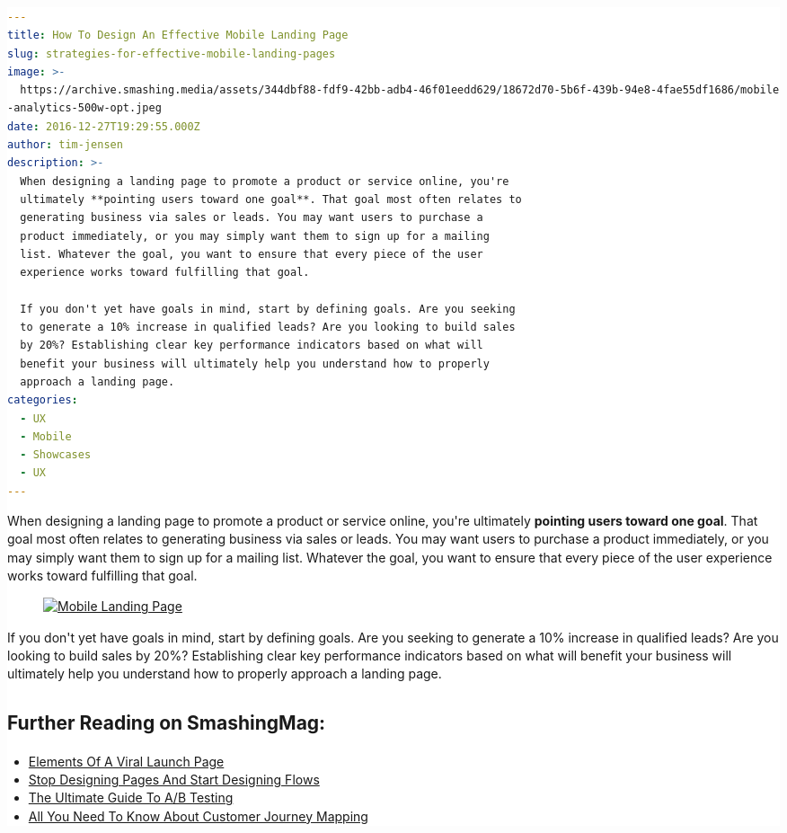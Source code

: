 ```yaml
---
title: How To Design An Effective Mobile Landing Page
slug: strategies-for-effective-mobile-landing-pages
image: >-
  https://archive.smashing.media/assets/344dbf88-fdf9-42bb-adb4-46f01eedd629/18672d70-5b6f-439b-94e8-4fae55df1686/mobile-analytics-500w-opt.jpeg
date: 2016-12-27T19:29:55.000Z
author: tim-jensen
description: >-
  When designing a landing page to promote a product or service online, you're
  ultimately **pointing users toward one goal**. That goal most often relates to
  generating business via sales or leads. You may want users to purchase a
  product immediately, or you may simply want them to sign up for a mailing
  list. Whatever the goal, you want to ensure that every piece of the user
  experience works toward fulfilling that goal.

  If you don't yet have goals in mind, start by defining goals. Are you seeking
  to generate a 10% increase in qualified leads? Are you looking to build sales
  by 20%? Establishing clear key performance indicators based on what will
  benefit your business will ultimately help you understand how to properly
  approach a landing page.
categories:
  - UX
  - Mobile
  - Showcases
  - UX
---
```

When designing a landing page to promote a product or service online, you're ultimately <strong>pointing users toward one goal</strong>. That goal most often relates to generating business via sales or leads. You may want users to purchase a product immediately, or you may simply want them to sign up for a mailing list. Whatever the goal, you want to ensure that every piece of the user experience works toward fulfilling that goal.</p>

<figure><a href="https://www.smashingmagazine.com/2016/12/strategies-for-effective-mobile-landing-pages"><img loading="lazy" decoding="async" src="https://archive.smashing.media/assets/344dbf88-fdf9-42bb-adb4-46f01eedd629/18672d70-5b6f-439b-94e8-4fae55df1686/mobile-analytics-500w-opt.jpeg" width="500" height="225" alt="Mobile Landing Page" title="How To Design An Effective Mobile Landing Page" /></a></figure>

If you don't yet have goals in mind, start by defining goals. Are you seeking to generate a 10% increase in qualified leads? Are you looking to build sales by 20%? Establishing clear key performance indicators based on what will benefit your business will ultimately help you understand how to properly approach a landing page.</p>

## <span class="rh">Further Reading</span> on SmashingMag:

*   [Elements Of A Viral Launch Page](https://www.smashingmagazine.com/2011/09/elements-of-a-viral-launch-page/)
*   [Stop Designing Pages And Start Designing Flows](https://www.smashingmagazine.com/2012/01/stop-designing-pages-start-designing-flows/)
*   [The Ultimate Guide To A/B Testing](https://www.smashingmagazine.com/2010/06/the-ultimate-guide-to-a-b-testing/)
*   [All You Need To Know About Customer Journey Mapping](https://www.smashingmagazine.com/2015/01/all-about-customer-journey-mapping/)
